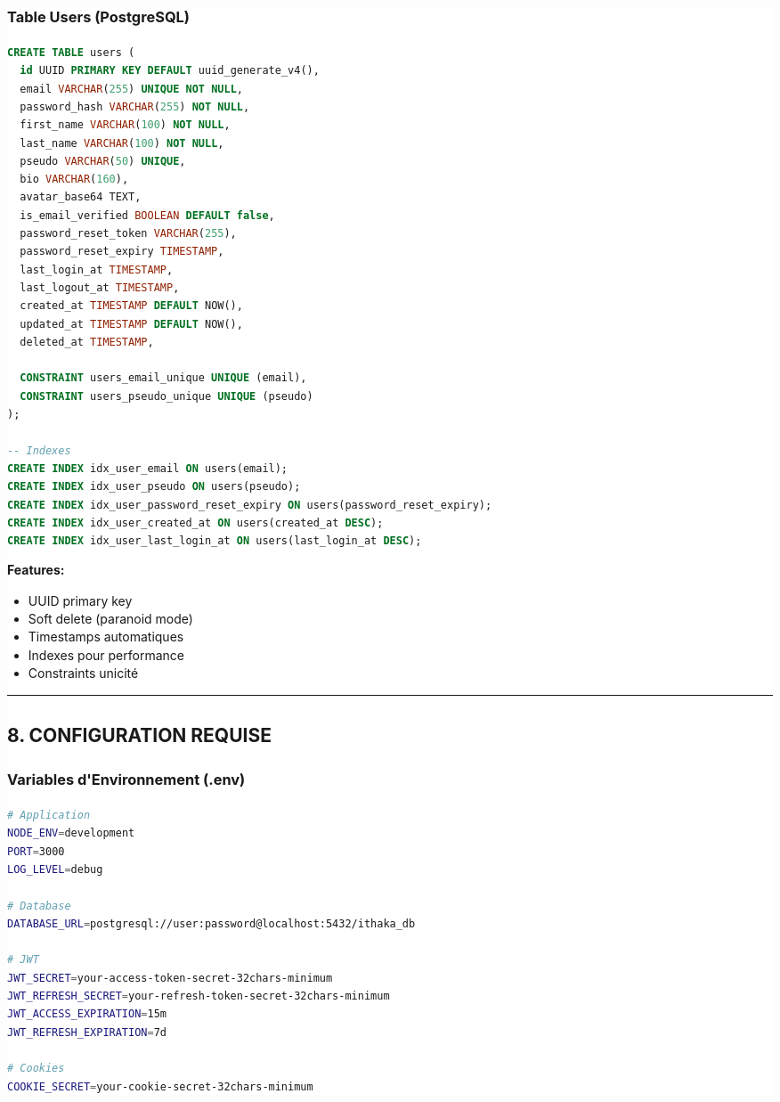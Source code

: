 ### Table Users (PostgreSQL)

```sql
CREATE TABLE users (
  id UUID PRIMARY KEY DEFAULT uuid_generate_v4(),
  email VARCHAR(255) UNIQUE NOT NULL,
  password_hash VARCHAR(255) NOT NULL,
  first_name VARCHAR(100) NOT NULL,
  last_name VARCHAR(100) NOT NULL,
  pseudo VARCHAR(50) UNIQUE,
  bio VARCHAR(160),
  avatar_base64 TEXT,
  is_email_verified BOOLEAN DEFAULT false,
  password_reset_token VARCHAR(255),
  password_reset_expiry TIMESTAMP,
  last_login_at TIMESTAMP,
  last_logout_at TIMESTAMP,
  created_at TIMESTAMP DEFAULT NOW(),
  updated_at TIMESTAMP DEFAULT NOW(),
  deleted_at TIMESTAMP,

  CONSTRAINT users_email_unique UNIQUE (email),
  CONSTRAINT users_pseudo_unique UNIQUE (pseudo)
);

-- Indexes
CREATE INDEX idx_user_email ON users(email);
CREATE INDEX idx_user_pseudo ON users(pseudo);
CREATE INDEX idx_user_password_reset_expiry ON users(password_reset_expiry);
CREATE INDEX idx_user_created_at ON users(created_at DESC);
CREATE INDEX idx_user_last_login_at ON users(last_login_at DESC);
```

**Features:**
- UUID primary key
- Soft delete (paranoid mode)
- Timestamps automatiques
- Indexes pour performance
- Constraints unicité

---

## 8. CONFIGURATION REQUISE

### Variables d'Environnement (.env)

```bash
# Application
NODE_ENV=development
PORT=3000
LOG_LEVEL=debug

# Database
DATABASE_URL=postgresql://user:password@localhost:5432/ithaka_db

# JWT
JWT_SECRET=your-access-token-secret-32chars-minimum
JWT_REFRESH_SECRET=your-refresh-token-secret-32chars-minimum
JWT_ACCESS_EXPIRATION=15m
JWT_REFRESH_EXPIRATION=7d

# Cookies
COOKIE_SECRET=your-cookie-secret-32chars-minimum

```